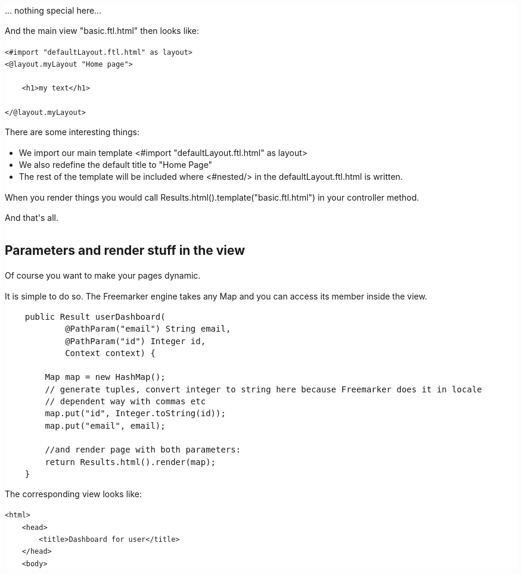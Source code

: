 ... nothing special here...


And the main view "basic.ftl.html" then looks like:

    <#import "defaultLayout.ftl.html" as layout> 
    <@layout.myLayout "Home page">    

        <h1>my text</h1>

    </@layout.myLayout>


There are some interesting things:

 * We import our main template <#import "defaultLayout.ftl.html" as layout>
 * We also redefine the default title to "Home Page"
 * The rest of the template will be included where <#nested/> in the defaultLayout.ftl.html is written.
 
When you render things you would call Results.html().template("basic.ftl.html") in your controller method.
 
And that's all.



Parameters and render stuff in the view
--------------------------------------

Of course you want to make your pages dynamic.

It is simple to do so. The Freemarker engine takes any Map and you can access its member inside the view.

<pre class="prettyprint">
    public Result userDashboard(
            @PathParam("email") String email,
            @PathParam("id") Integer id,
            Context context) {

        Map<String, Object> map = new HashMap<String, Object>();
        // generate tuples, convert integer to string here because Freemarker does it in locale
        // dependent way with commas etc
        map.put("id", Integer.toString(id));
        map.put("email", email);

        //and render page with both parameters:
        return Results.html().render(map);
    }
</pre>

The corresponding view looks like:

    <html>
        <head>
            <title>Dashboard for user</title>
        </head>
        <body>
    